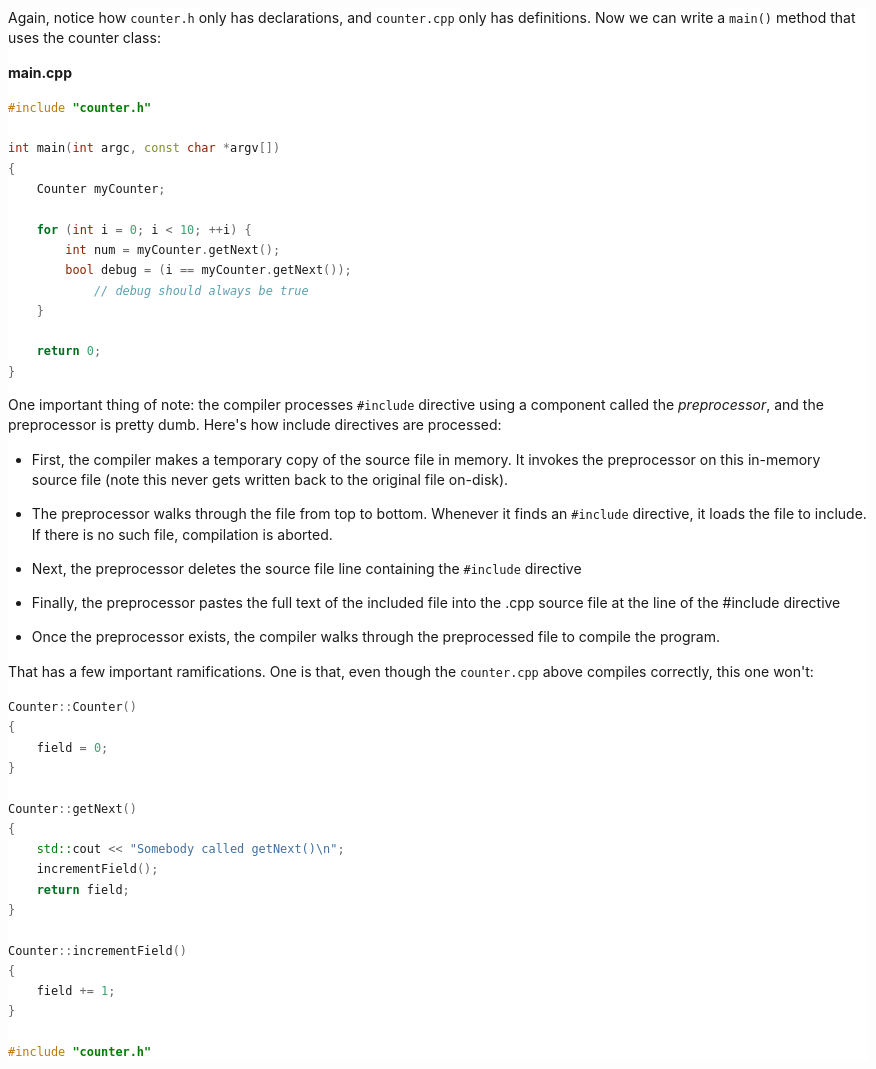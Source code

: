 Again, notice how `counter.h` only has declarations, and `counter.cpp` only has
definitions.
Now we can write a `main()` method that uses the counter class:

**main.cpp**

~~~cpp
#include "counter.h"

int main(int argc, const char *argv[])
{
    Counter myCounter;

    for (int i = 0; i < 10; ++i) {
        int num = myCounter.getNext();
        bool debug = (i == myCounter.getNext());
            // debug should always be true
    }

    return 0;
}
~~~

One important thing of note: the compiler processes `#include` directive using
a component called the _preprocessor_, and the preprocessor is pretty dumb.
Here's how include directives are processed:

* First, the compiler makes a temporary copy of the source file in memory.
  It invokes the preprocessor on this in-memory source file
  (note this never gets written back to the original file on-disk).

* The preprocessor walks through the file from top to bottom.
  Whenever it finds an `#include` directive, it loads the file to include.
  If there is no such file, compilation is aborted.

* Next, the preprocessor deletes the source file line containing the `#include`
  directive

* Finally, the preprocessor pastes the full text of the included file into the
  .cpp source file at the line of the #include directive

* Once the preprocessor exists, the compiler walks through the preprocessed
  file to compile the program.

That has a few important ramifications.
One is that, even though the `counter.cpp` above compiles correctly,
this one won't:

~~~cpp
Counter::Counter()
{
    field = 0;
}

Counter::getNext() 
{
    std::cout << "Somebody called getNext()\n";
    incrementField();
    return field;
}

Counter::incrementField()
{
    field += 1;
}

#include "counter.h" 
~~~
